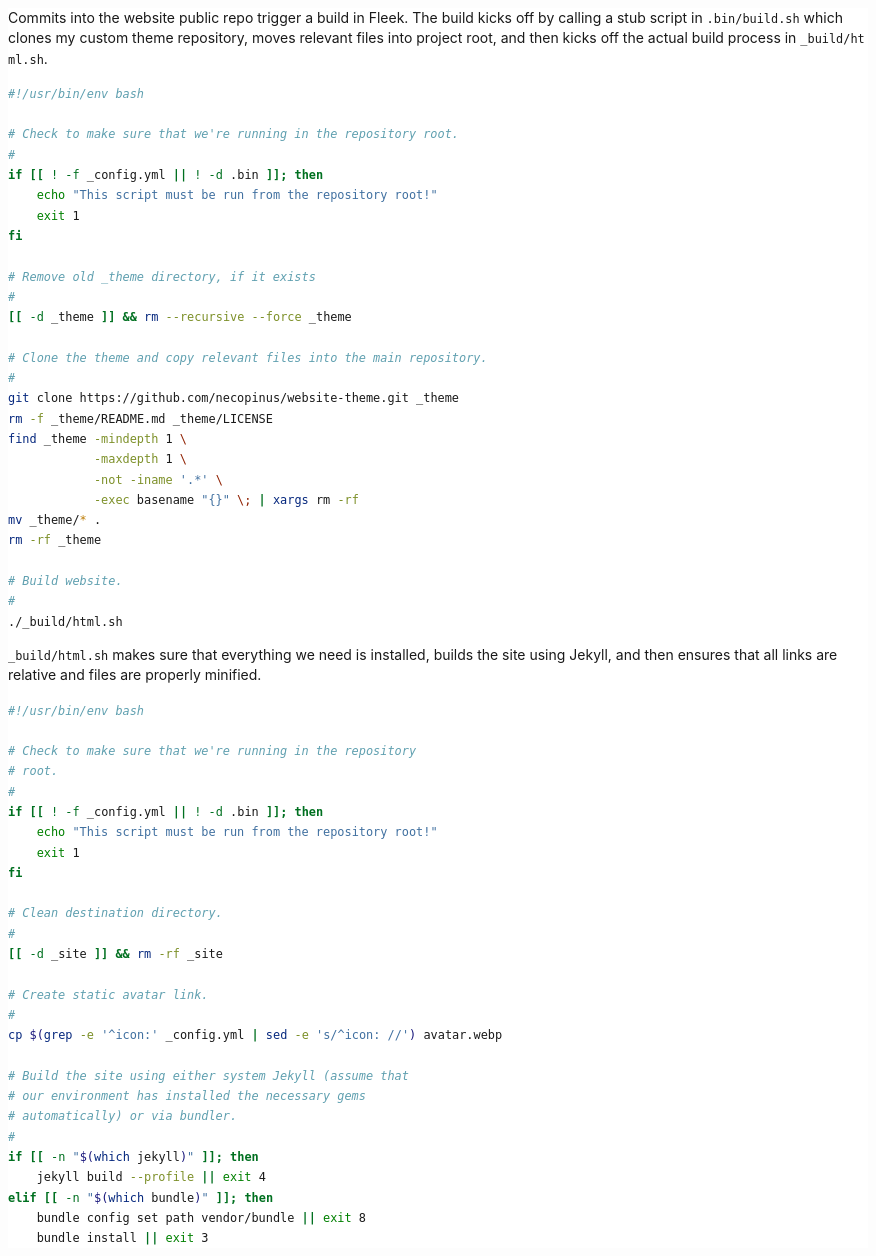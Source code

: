 Commits into the website public repo trigger a build in Fleek. The build kicks off by calling a stub script in `.bin/build.sh` which clones my custom theme repository, moves relevant files into project root, and then kicks off the actual build process in `_build/html.sh`.

```bash
#!/usr/bin/env bash

# Check to make sure that we're running in the repository root.
#
if [[ ! -f _config.yml || ! -d .bin ]]; then
	echo "This script must be run from the repository root!"
	exit 1
fi

# Remove old _theme directory, if it exists
#
[[ -d _theme ]] && rm --recursive --force _theme

# Clone the theme and copy relevant files into the main repository.
#
git clone https://github.com/necopinus/website-theme.git _theme
rm -f _theme/README.md _theme/LICENSE
find _theme -mindepth 1 \
            -maxdepth 1 \
            -not -iname '.*' \
            -exec basename "{}" \; | xargs rm -rf
mv _theme/* .
rm -rf _theme

# Build website.
#
./_build/html.sh
```

`_build/html.sh` makes sure that everything we need is installed, builds the site using Jekyll, and then ensures that all links are relative and files are properly minified.

```bash
#!/usr/bin/env bash

# Check to make sure that we're running in the repository
# root.
#
if [[ ! -f _config.yml || ! -d .bin ]]; then
	echo "This script must be run from the repository root!"
	exit 1
fi

# Clean destination directory.
#
[[ -d _site ]] && rm -rf _site

# Create static avatar link.
#
cp $(grep -e '^icon:' _config.yml | sed -e 's/^icon: //') avatar.webp

# Build the site using either system Jekyll (assume that
# our environment has installed the necessary gems
# automatically) or via bundler.
#
if [[ -n "$(which jekyll)" ]]; then
	jekyll build --profile || exit 4
elif [[ -n "$(which bundle)" ]]; then
	bundle config set path vendor/bundle || exit 8
	bundle install || exit 3
```